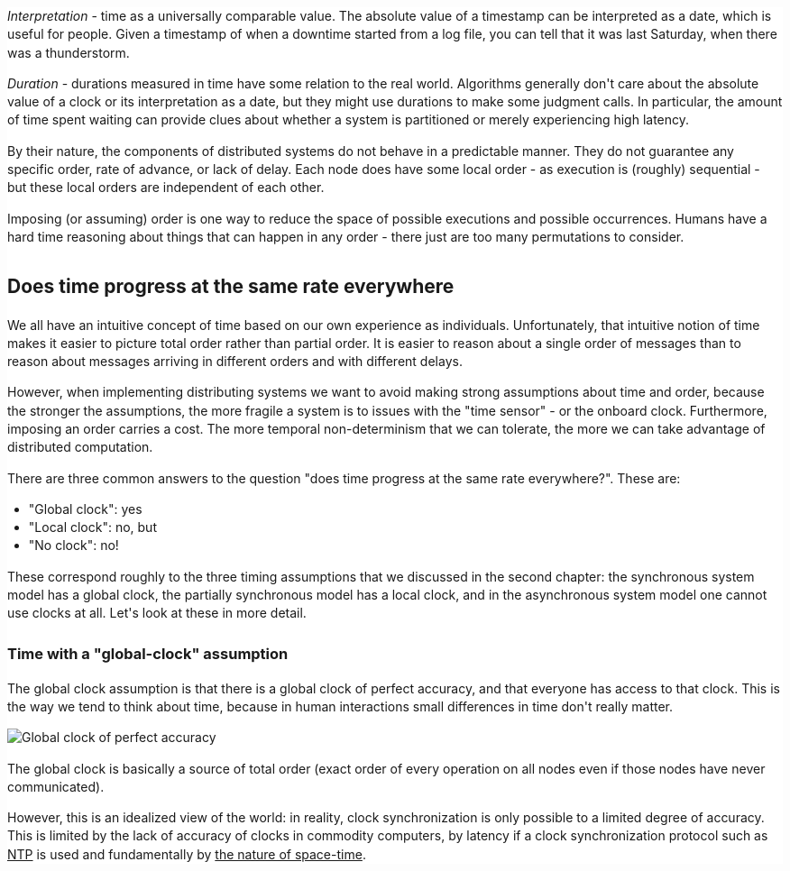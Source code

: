 _Interpretation_ - time as a universally comparable value. The absolute value of a timestamp can be interpreted as a date, which is useful for people. Given a timestamp of when a downtime started from a log file, you can tell that it was last Saturday, when there was a thunderstorm.

_Duration_ - durations measured in time have some relation to the real world. Algorithms generally don't care about the absolute value of a clock or its interpretation as a date, but they might use durations to make some judgment calls. In particular, the amount of time spent waiting can provide clues about whether a system is partitioned or merely experiencing high latency.

By their nature, the components of distributed systems do not behave in a predictable manner. They do not guarantee any specific order, rate of advance, or lack of delay. Each node does have some local order - as execution is (roughly) sequential - but these local orders are independent of each other.

Imposing (or assuming) order is one way to reduce the space of possible executions and possible occurrences. Humans have a hard time reasoning about things that can happen in any order - there just are too many permutations to consider.

## Does time progress at the same rate everywhere

We all have an intuitive concept of time based on our own experience as individuals. Unfortunately, that intuitive notion of time makes it easier to picture total order rather than partial order. It is easier to reason about a single order of messages than to reason about messages arriving in different orders and with different delays.

However, when implementing distributing systems we want to avoid making strong assumptions about time and order, because the stronger the assumptions, the more fragile a system is to issues with the "time sensor" - or the onboard clock. Furthermore, imposing an order carries a cost. The more temporal non-determinism that we can tolerate, the more we can take advantage of distributed computation.

There are three common answers to the question "does time progress at the same rate everywhere?". These are:

- "Global clock": yes
- "Local clock": no, but
- "No clock": no!

These correspond roughly to the three timing assumptions that we discussed in the second chapter: the synchronous system model has a global clock, the partially synchronous model has a local clock, and in the asynchronous system model one cannot use clocks at all. Let's look at these in more detail.

### Time with a "global-clock" assumption

The global clock assumption is that there is a global clock of perfect accuracy, and that everyone has access to that clock. This is the way we tend to think about time, because in human interactions small differences in time don't really matter.

![Global clock of perfect accuracy](http://book.mixu.net/distsys/images/global-clock.png)

The global clock is basically a source of total order (exact order of every operation on all nodes even if those nodes have never communicated).

However, this is an idealized view of the world: in reality, clock synchronization is only possible to a limited degree of accuracy. This is limited by the lack of accuracy of clocks in commodity computers, by latency if a clock synchronization protocol such as [NTP](http://en.wikipedia.org/wiki/Network_Time_Protocol) is used and fundamentally by [the nature of space-time](http://en.wikipedia.org/wiki/Time_dilation).
